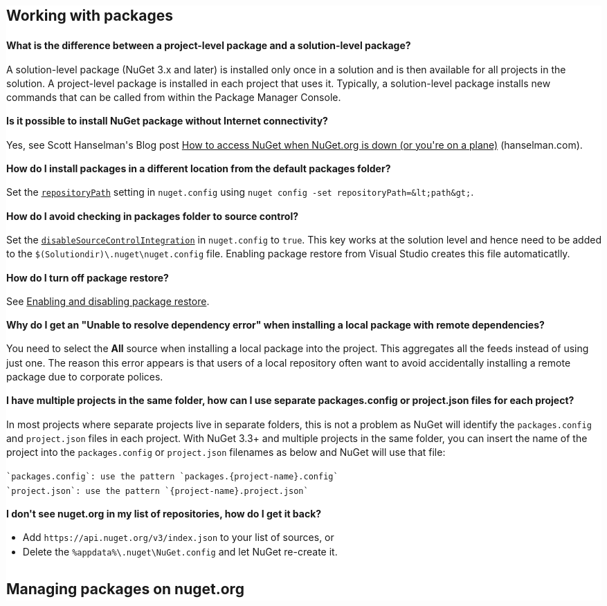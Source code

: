 ## Working with packages

**What is the difference between a project-level package and a solution-level package?**

A solution-level package (NuGet 3.x and later) is installed only once in a solution and is then available for all projects in the solution. A project-level package is installed in each project that uses it. Typically, a solution-level package installs new commands that can be called from within the Package Manager Console.

**Is it possible to install NuGet package without Internet connectivity?**

Yes, see Scott Hanselman's Blog post [How to access NuGet when NuGet.org is down (or you're on a plane)](http://www.hanselman.com/blog/HowToAccessNuGetWhenNuGetorgIsDownOrYoureOnAPlane.aspx) (hanselman.com).

**How do I install packages in a different location from the default packages folder?**

Set the [`repositoryPath`](/ndocs/schema/nuget.config#config-section) setting in `nuget.config` using `nuget config -set repositoryPath=&lt;path&gt;`. 

**How do I avoid checking in packages folder to source control?**

Set the [`disableSourceControlIntegration`](/ndocs/schema/nuget.config#solution-section) in `nuget.config` to `true`. This key works at the solution level and hence need to be added to the `$(Solutiondir)\.nuget\nuget.config` file. Enabling package restore from Visual Studio creates this file automaticatlly.

**How do I turn off package restore?**

See [Enabling and disabling package restore](/ndocs/consume-packages/package-restore#enabling-and-disabling-package-restore).

**Why do I get an "Unable to resolve dependency error" when installing a local package with remote dependencies?**

You need to select the **All** source when installing a local package into the project. This aggregates all the feeds instead of using just one. The reason this error appears is that users of a local repository often want to avoid accidentally installing a remote package due to corporate polices.

**I have multiple projects in the same folder, how can I use separate packages.config or project.json files for each project?**

In most projects where separate projects live in separate folders, this is not a problem as NuGet will identify the `packages.config` and `project.json` files in each project. With NuGet 3.3+ and multiple projects in the same folder, you can insert the name of the project into the `packages.config` or `project.json` filenames as below and NuGet will use that file:

	`packages.config`: use the pattern `packages.{project-name}.config`
	`project.json`: use the pattern `{project-name}.project.json`

**I don't see nuget.org in my list of repositories, how do I get it back?**

- Add `https://api.nuget.org/v3/index.json` to your list of sources, or
- Delete the `%appdata%\.nuget\NuGet.config` and let NuGet re-create it.

## Managing packages on nuget.org
